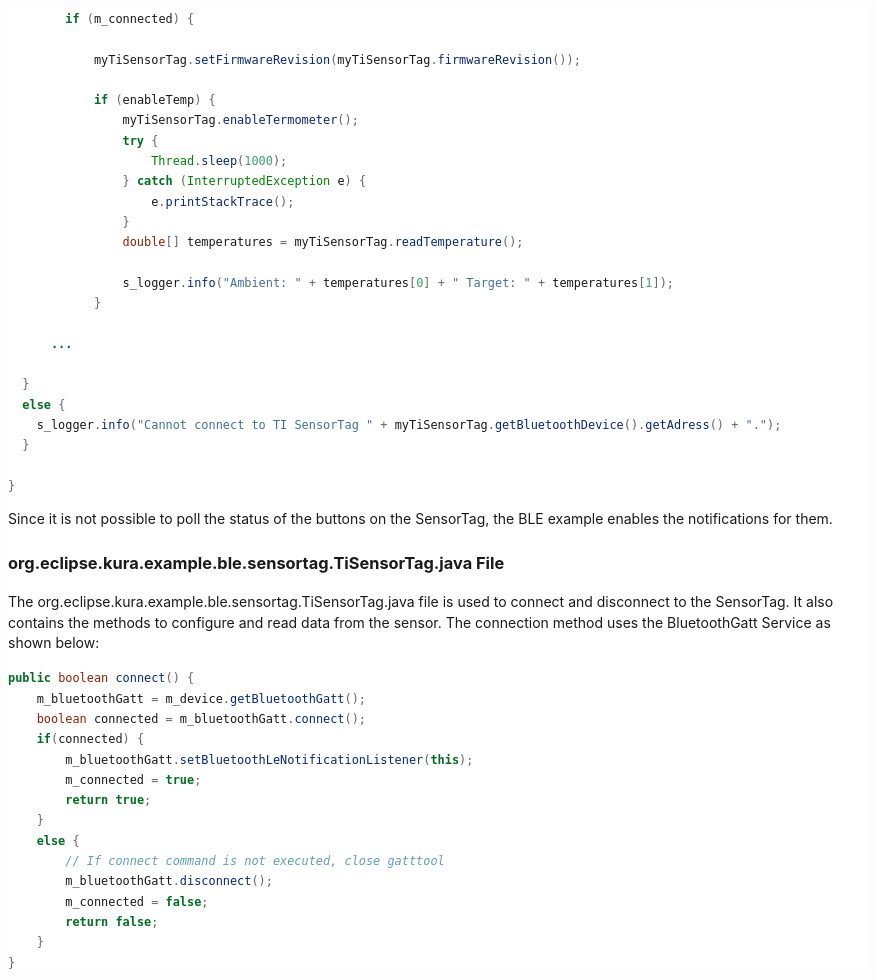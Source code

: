 ```java
		if (m_connected) {

			myTiSensorTag.setFirmwareRevision(myTiSensorTag.firmwareRevision());

			if (enableTemp) {
				myTiSensorTag.enableTermometer();
				try {
					Thread.sleep(1000);
				} catch (InterruptedException e) {
					e.printStackTrace();
				}
				double[] temperatures = myTiSensorTag.readTemperature();

				s_logger.info("Ambient: " + temperatures[0] + " Target: " + temperatures[1]);
			}

      ...

  }
  else {
    s_logger.info("Cannot connect to TI SensorTag " + myTiSensorTag.getBluetoothDevice().getAdress() + ".");
  }

}
```

Since it is not possible to poll the status of the buttons on the SensorTag, the BLE example enables the notifications for them.

### org.eclipse.kura.example.ble.sensortag.TiSensorTag.java File

The org.eclipse.kura.example.ble.sensortag.TiSensorTag.java file is used to connect and disconnect to the SensorTag. It also contains the methods to configure and read data from the sensor. The connection method uses the BluetoothGatt Service as shown below:

```java
public boolean connect() {
    m_bluetoothGatt = m_device.getBluetoothGatt();
    boolean connected = m_bluetoothGatt.connect();
    if(connected) {
        m_bluetoothGatt.setBluetoothLeNotificationListener(this);
        m_connected = true;
        return true;
    }
    else {
    	// If connect command is not executed, close gatttool
    	m_bluetoothGatt.disconnect();
    	m_connected = false;
        return false;
    }
}
```
